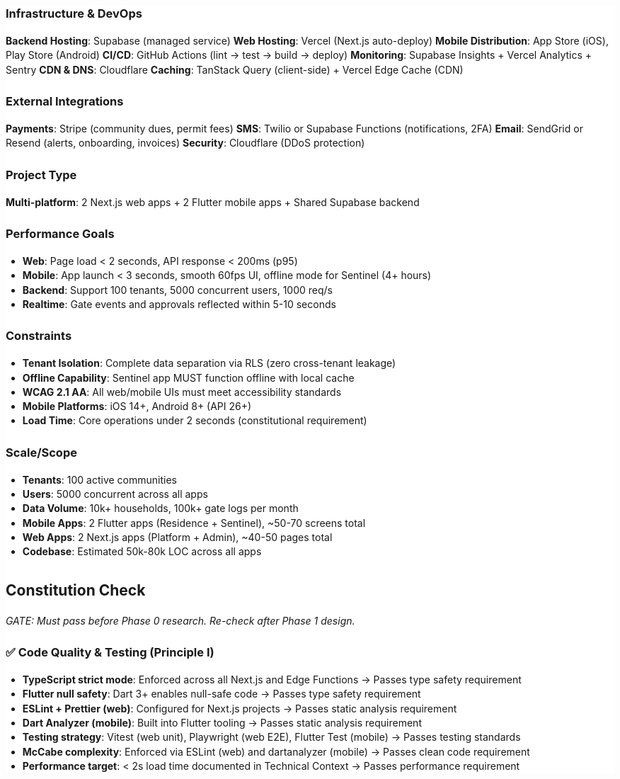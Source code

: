 ### Infrastructure & DevOps
**Backend Hosting**: Supabase (managed service)
**Web Hosting**: Vercel (Next.js auto-deploy)
**Mobile Distribution**: App Store (iOS), Play Store (Android)
**CI/CD**: GitHub Actions (lint → test → build → deploy)
**Monitoring**: Supabase Insights + Vercel Analytics + Sentry
**CDN & DNS**: Cloudflare
**Caching**: TanStack Query (client-side) + Vercel Edge Cache (CDN)

### External Integrations
**Payments**: Stripe (community dues, permit fees)
**SMS**: Twilio or Supabase Functions (notifications, 2FA)
**Email**: SendGrid or Resend (alerts, onboarding, invoices)
**Security**: Cloudflare (DDoS protection)

### Project Type
**Multi-platform**: 2 Next.js web apps + 2 Flutter mobile apps + Shared Supabase backend

### Performance Goals
- **Web**: Page load < 2 seconds, API response < 200ms (p95)
- **Mobile**: App launch < 3 seconds, smooth 60fps UI, offline mode for Sentinel (4+ hours)
- **Backend**: Support 100 tenants, 5000 concurrent users, 1000 req/s
- **Realtime**: Gate events and approvals reflected within 5-10 seconds

### Constraints
- **Tenant Isolation**: Complete data separation via RLS (zero cross-tenant leakage)
- **Offline Capability**: Sentinel app MUST function offline with local cache
- **WCAG 2.1 AA**: All web/mobile UIs must meet accessibility standards
- **Mobile Platforms**: iOS 14+, Android 8+ (API 26+)
- **Load Time**: Core operations under 2 seconds (constitutional requirement)

### Scale/Scope
- **Tenants**: 100 active communities
- **Users**: 5000 concurrent across all apps
- **Data Volume**: 10k+ households, 100k+ gate logs per month
- **Mobile Apps**: 2 Flutter apps (Residence + Sentinel), ~50-70 screens total
- **Web Apps**: 2 Next.js apps (Platform + Admin), ~40-50 pages total
- **Codebase**: Estimated 50k-80k LOC across all apps

## Constitution Check

*GATE: Must pass before Phase 0 research. Re-check after Phase 1 design.*

### ✅ Code Quality & Testing (Principle I)
- **TypeScript strict mode**: Enforced across all Next.js and Edge Functions → Passes type safety requirement
- **Flutter null safety**: Dart 3+ enables null-safe code → Passes type safety requirement
- **ESLint + Prettier (web)**: Configured for Next.js projects → Passes static analysis requirement
- **Dart Analyzer (mobile)**: Built into Flutter tooling → Passes static analysis requirement
- **Testing strategy**: Vitest (web unit), Playwright (web E2E), Flutter Test (mobile) → Passes testing standards
- **McCabe complexity**: Enforced via ESLint (web) and dartanalyzer (mobile) → Passes clean code requirement
- **Performance target**: < 2s load time documented in Technical Context → Passes performance requirement
